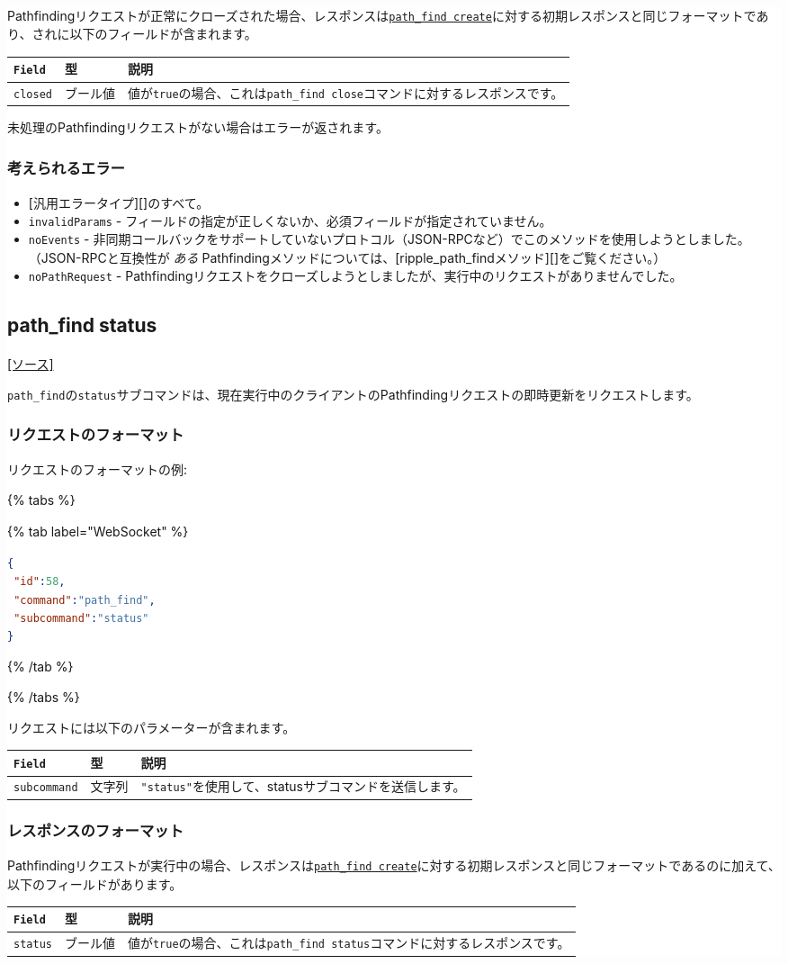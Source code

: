 Pathfindingリクエストが正常にクローズされた場合、レスポンスは[`path_find create`](#path_find-create)に対する初期レスポンスと同じフォーマットであり、されに以下のフィールドが含まれます。

| `Field`  | 型    | 説明                                             |
|:---------|:--------|:--------------------------------------------------------|
| `closed` | ブール値 | 値が`true`の場合、これは`path_find close`コマンドに対するレスポンスです。 |

未処理のPathfindingリクエストがない場合はエラーが返されます。

### 考えられるエラー

* [汎用エラータイプ][]のすべて。
* `invalidParams` - フィールドの指定が正しくないか、必須フィールドが指定されていません。
* `noEvents` - 非同期コールバックをサポートしていないプロトコル（JSON-RPCなど）でこのメソッドを使用しようとしました。（JSON-RPCと互換性が _ある_ Pathfindingメソッドについては、[ripple_path_findメソッド][]をご覧ください。）
* `noPathRequest` - Pathfindingリクエストをクローズしようとしましたが、実行中のリクエストがありませんでした。

## path_find status
[[ソース]](https://github.com/XRPLF/rippled/blob/master/src/ripple/rpc/handlers/PathFind.cpp#L69-L77 "Source")

`path_find`の`status`サブコマンドは、現在実行中のクライアントのPathfindingリクエストの即時更新をリクエストします。

### リクエストのフォーマット
リクエストのフォーマットの例:

{% tabs %}

{% tab label="WebSocket" %}
```json
{
 "id":58,
 "command":"path_find",
 "subcommand":"status"
}
```
{% /tab %}

{% /tabs %}

リクエストには以下のパラメーターが含まれます。

| `Field`      | 型   | 説明                                  |
|:-------------|:-------|:---------------------------------------------|
| `subcommand` | 文字列 | `"status"`を使用して、statusサブコマンドを送信します。 |

### レスポンスのフォーマット

Pathfindingリクエストが実行中の場合、レスポンスは[`path_find create`](#path_find-create)に対する初期レスポンスと同じフォーマットであるのに加えて、以下のフィールドがあります。

| `Field`  | 型    | 説明                                             |
|:---------|:--------|:--------------------------------------------------------|
| `status` | ブール値 | 値が`true`の場合、これは`path_find status`コマンドに対するレスポンスです。 |
